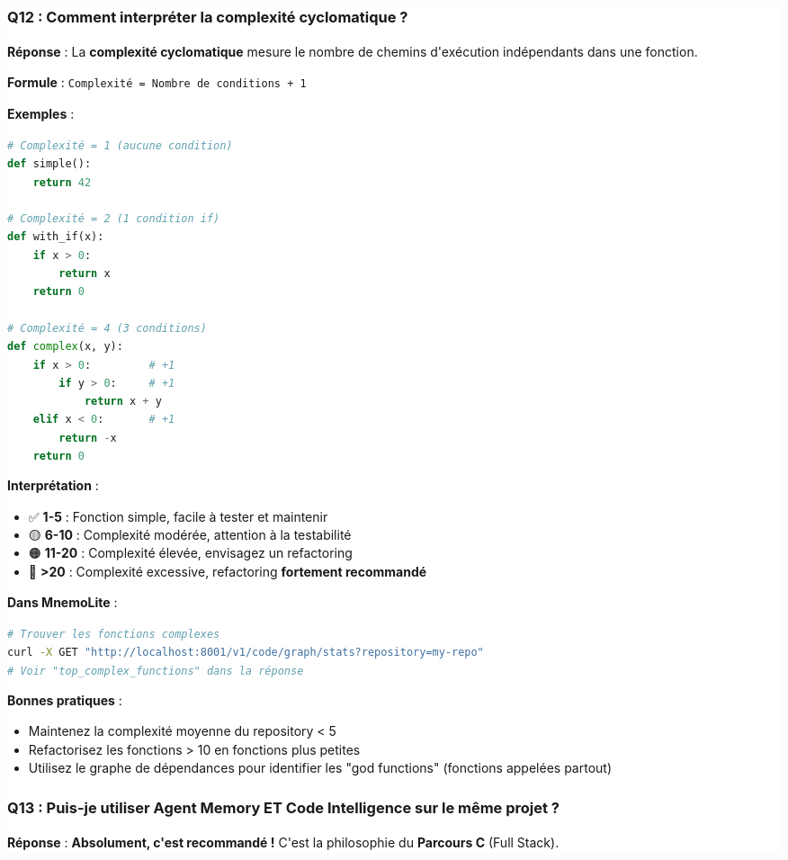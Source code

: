 ### Q12 : Comment interpréter la complexité cyclomatique ?

**Réponse** : La **complexité cyclomatique** mesure le nombre de chemins d'exécution indépendants dans une fonction.

**Formule** : `Complexité = Nombre de conditions + 1`

**Exemples** :

```python
# Complexité = 1 (aucune condition)
def simple():
    return 42

# Complexité = 2 (1 condition if)
def with_if(x):
    if x > 0:
        return x
    return 0

# Complexité = 4 (3 conditions)
def complex(x, y):
    if x > 0:         # +1
        if y > 0:     # +1
            return x + y
    elif x < 0:       # +1
        return -x
    return 0
```

**Interprétation** :
- ✅ **1-5** : Fonction simple, facile à tester et maintenir
- 🟡 **6-10** : Complexité modérée, attention à la testabilité
- 🟠 **11-20** : Complexité élevée, envisagez un refactoring
- 🔴 **>20** : Complexité excessive, refactoring **fortement recommandé**

**Dans MnemoLite** :
```bash
# Trouver les fonctions complexes
curl -X GET "http://localhost:8001/v1/code/graph/stats?repository=my-repo"
# Voir "top_complex_functions" dans la réponse
```

**Bonnes pratiques** :
- Maintenez la complexité moyenne du repository < 5
- Refactorisez les fonctions > 10 en fonctions plus petites
- Utilisez le graphe de dépendances pour identifier les "god functions" (fonctions appelées partout)

### Q13 : Puis-je utiliser Agent Memory ET Code Intelligence sur le même projet ?

**Réponse** : **Absolument, c'est recommandé !** C'est la philosophie du **Parcours C** (Full Stack).
